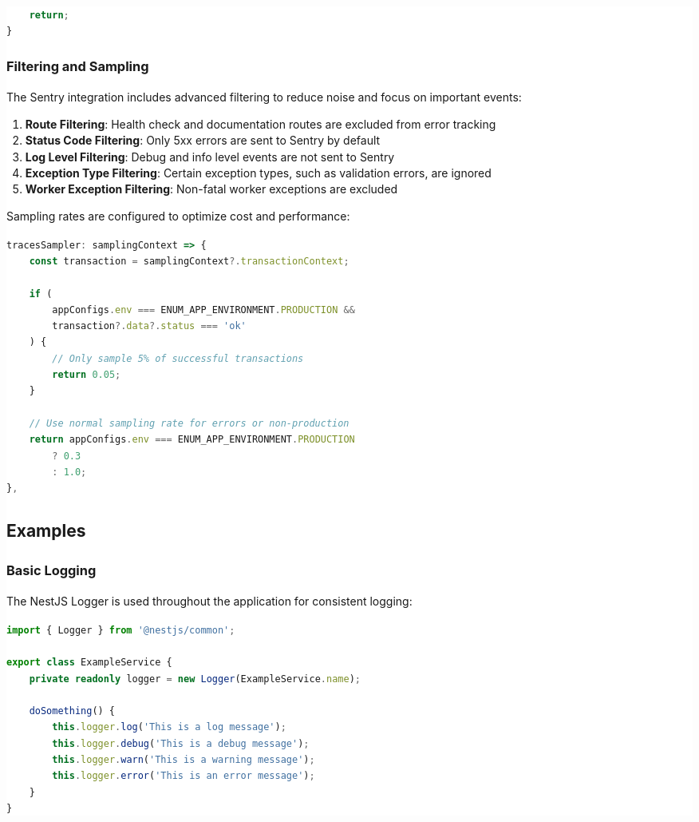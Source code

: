 ```typescript
    return;
}
```

### Filtering and Sampling

The Sentry integration includes advanced filtering to reduce noise and focus on important events:

1. **Route Filtering**: Health check and documentation routes are excluded from error tracking
2. **Status Code Filtering**: Only 5xx errors are sent to Sentry by default
3. **Log Level Filtering**: Debug and info level events are not sent to Sentry
4. **Exception Type Filtering**: Certain exception types, such as validation errors, are ignored
5. **Worker Exception Filtering**: Non-fatal worker exceptions are excluded

Sampling rates are configured to optimize cost and performance:

```typescript
tracesSampler: samplingContext => {
    const transaction = samplingContext?.transactionContext;

    if (
        appConfigs.env === ENUM_APP_ENVIRONMENT.PRODUCTION &&
        transaction?.data?.status === 'ok'
    ) {
        // Only sample 5% of successful transactions
        return 0.05;
    }

    // Use normal sampling rate for errors or non-production
    return appConfigs.env === ENUM_APP_ENVIRONMENT.PRODUCTION
        ? 0.3
        : 1.0;
},
```

## Examples

### Basic Logging

The NestJS Logger is used throughout the application for consistent logging:

```typescript
import { Logger } from '@nestjs/common';

export class ExampleService {
    private readonly logger = new Logger(ExampleService.name);

    doSomething() {
        this.logger.log('This is a log message');
        this.logger.debug('This is a debug message');
        this.logger.warn('This is a warning message');
        this.logger.error('This is an error message');
    }
}
```
